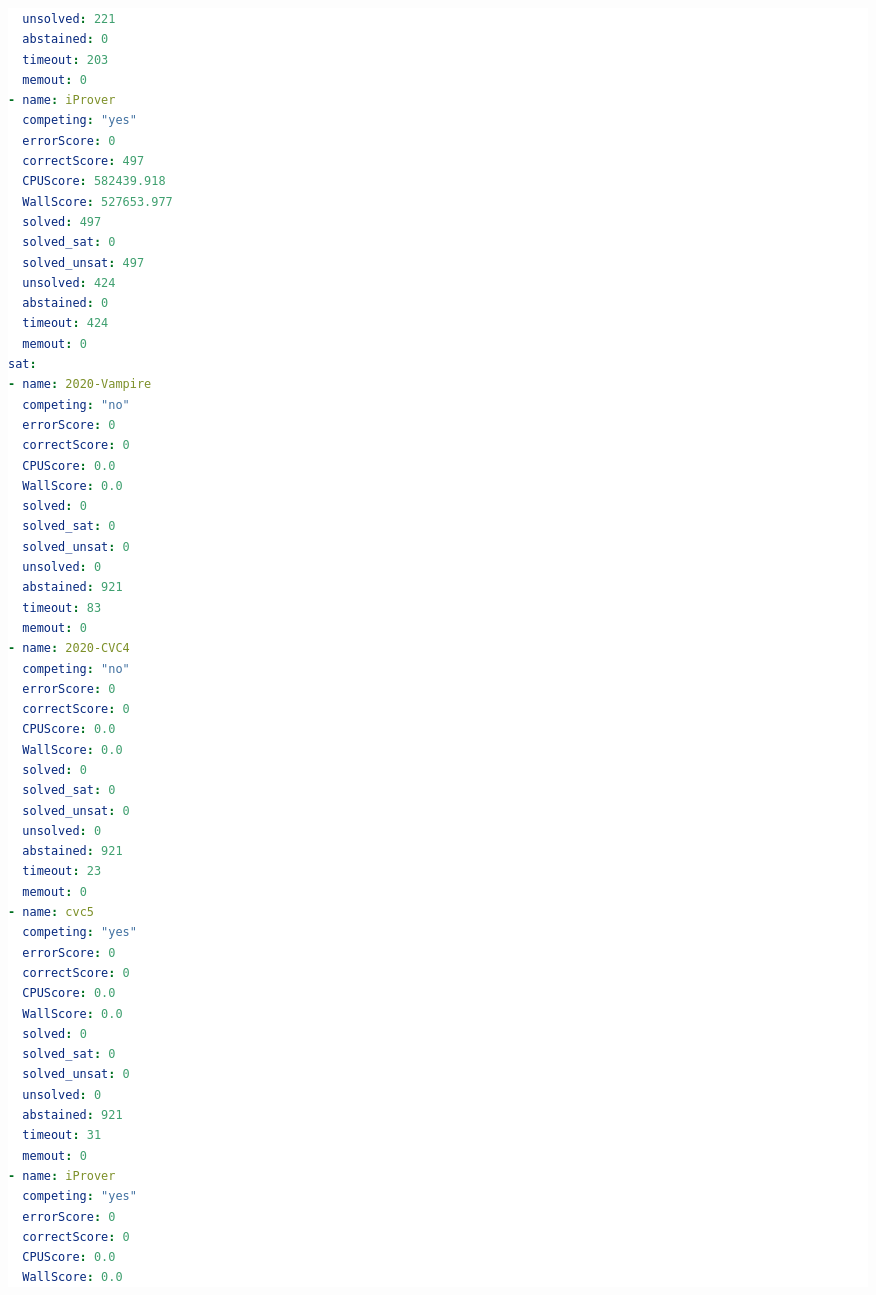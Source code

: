 ```yaml
  unsolved: 221
  abstained: 0
  timeout: 203
  memout: 0
- name: iProver
  competing: "yes"
  errorScore: 0
  correctScore: 497
  CPUScore: 582439.918
  WallScore: 527653.977
  solved: 497
  solved_sat: 0
  solved_unsat: 497
  unsolved: 424
  abstained: 0
  timeout: 424
  memout: 0
sat:
- name: 2020-Vampire
  competing: "no"
  errorScore: 0
  correctScore: 0
  CPUScore: 0.0
  WallScore: 0.0
  solved: 0
  solved_sat: 0
  solved_unsat: 0
  unsolved: 0
  abstained: 921
  timeout: 83
  memout: 0
- name: 2020-CVC4
  competing: "no"
  errorScore: 0
  correctScore: 0
  CPUScore: 0.0
  WallScore: 0.0
  solved: 0
  solved_sat: 0
  solved_unsat: 0
  unsolved: 0
  abstained: 921
  timeout: 23
  memout: 0
- name: cvc5
  competing: "yes"
  errorScore: 0
  correctScore: 0
  CPUScore: 0.0
  WallScore: 0.0
  solved: 0
  solved_sat: 0
  solved_unsat: 0
  unsolved: 0
  abstained: 921
  timeout: 31
  memout: 0
- name: iProver
  competing: "yes"
  errorScore: 0
  correctScore: 0
  CPUScore: 0.0
  WallScore: 0.0
```